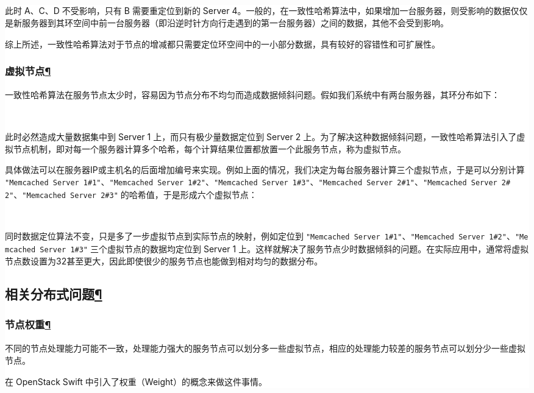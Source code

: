 <p>此时 A、C、D 不受影响，只有 B 需要重定位到新的 Server 4。一般的，在一致性哈希算法中，如果增加一台服务器，则受影响的数据仅仅是新服务器到其环空间中前一台服务器（即沿逆时针方向行走遇到的第一台服务器）之间的数据，其他不会受到影响。</p>
<p>综上所述，一致性哈希算法对于节点的增减都只需要定位环空间中的一小部分数据，具有较好的容错性和可扩展性。</p>

</div>
</div>
</div>
<div class="cell border-box-sizing text_cell rendered">
<div class="prompt input_prompt">
</div>
<div class="inner_cell">
<div class="text_cell_render border-box-sizing rendered_html">
<h3 id="&#34394;&#25311;&#33410;&#28857;">&#34394;&#25311;&#33410;&#28857;<a class="anchor-link" href="#&#34394;&#25311;&#33410;&#28857;">&#182;</a></h3><p>一致性哈希算法在服务节点太少时，容易因为节点分布不均匀而造成数据倾斜问题。假如我们系统中有两台服务器，其环分布如下：</p>
<p><img src="http://blog.codinglabs.org/uploads/pictures/consistent-hashing/7.png" alt=""></p>
<p>此时必然造成大量数据集中到 Server 1 上，而只有极少量数据定位到 Server 2 上。为了解决这种数据倾斜问题，一致性哈希算法引入了虚拟节点机制，即对每一个服务器计算多个哈希，每个计算结果位置都放置一个此服务节点，称为虚拟节点。</p>
<p>具体做法可以在服务器IP或主机名的后面增加编号来实现。例如上面的情况，我们决定为每台服务器计算三个虚拟节点，于是可以分别计算 <code>"Memcached Server 1#1"</code>、<code>"Memcached Server 1#2"</code>、<code>"Memcached Server 1#3"</code>、<code>"Memcached Server 2#1"</code>、<code>"Memcached Server 2#2"</code>、<code>"Memcached Server 2#3"</code> 的哈希值，于是形成六个虚拟节点：</p>
<p><img src="http://blog.codinglabs.org/uploads/pictures/consistent-hashing/8.png" alt=""></p>
<p>同时数据定位算法不变，只是多了一步虚拟节点到实际节点的映射，例如定位到 <code>"Memcached Server 1#1"</code>、<code>"Memcached Server 1#2"</code>、<code>"Memcached Server 1#3"</code> 三个虚拟节点的数据均定位到 Server 1 上。这样就解决了服务节点少时数据倾斜的问题。在实际应用中，通常将虚拟节点数设置为32甚至更大，因此即使很少的服务节点也能做到相对均匀的数据分布。</p>

</div>
</div>
</div>
<div class="cell border-box-sizing text_cell rendered">
<div class="prompt input_prompt">
</div>
<div class="inner_cell">
<div class="text_cell_render border-box-sizing rendered_html">
<h2 id="&#30456;&#20851;&#20998;&#24067;&#24335;&#38382;&#39064;">&#30456;&#20851;&#20998;&#24067;&#24335;&#38382;&#39064;<a class="anchor-link" href="#&#30456;&#20851;&#20998;&#24067;&#24335;&#38382;&#39064;">&#182;</a></h2>
</div>
</div>
</div>
<div class="cell border-box-sizing text_cell rendered">
<div class="prompt input_prompt">
</div>
<div class="inner_cell">
<div class="text_cell_render border-box-sizing rendered_html">
<h3 id="&#33410;&#28857;&#26435;&#37325;">&#33410;&#28857;&#26435;&#37325;<a class="anchor-link" href="#&#33410;&#28857;&#26435;&#37325;">&#182;</a></h3><p>不同的节点处理能力可能不一致，处理能力强大的服务节点可以划分多一些虚拟节点，相应的处理能力较差的服务节点可以划分少一些虚拟节点。</p>
<p>在 OpenStack Swift 中引入了权重（Weight）的概念来做这件事情。</p>
